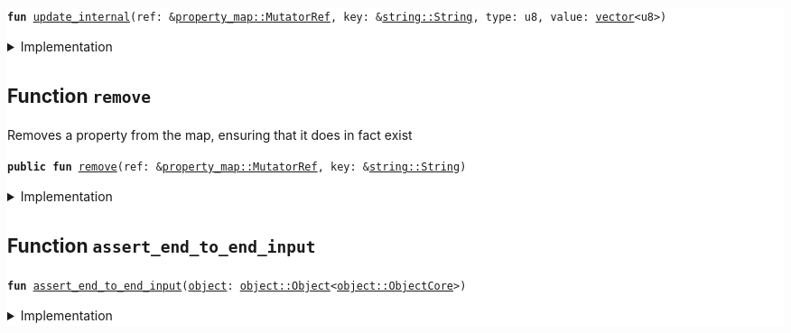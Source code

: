 <pre><code><b>fun</b> <a href="property_map.md#0x4_property_map_update_internal">update_internal</a>(ref: &<a href="property_map.md#0x4_property_map_MutatorRef">property_map::MutatorRef</a>, key: &<a href="../../libra2-framework/../libra2-stdlib/../move-stdlib/doc/string.md#0x1_string_String">string::String</a>, type: u8, value: <a href="../../libra2-framework/../libra2-stdlib/../move-stdlib/doc/vector.md#0x1_vector">vector</a>&lt;u8&gt;)
</code></pre>



<details><summary>Implementation</summary></details>

<a id="0x4_property_map_remove"></a>

## Function `remove`

Removes a property from the map, ensuring that it does in fact exist


<pre><code><b>public</b> <b>fun</b> <a href="property_map.md#0x4_property_map_remove">remove</a>(ref: &<a href="property_map.md#0x4_property_map_MutatorRef">property_map::MutatorRef</a>, key: &<a href="../../libra2-framework/../libra2-stdlib/../move-stdlib/doc/string.md#0x1_string_String">string::String</a>)
</code></pre>



<details><summary>Implementation</summary></details>

<a id="0x4_property_map_assert_end_to_end_input"></a>

## Function `assert_end_to_end_input`



<pre><code><b>fun</b> <a href="property_map.md#0x4_property_map_assert_end_to_end_input">assert_end_to_end_input</a>(<a href="../../libra2-framework/doc/object.md#0x1_object">object</a>: <a href="../../libra2-framework/doc/object.md#0x1_object_Object">object::Object</a>&lt;<a href="../../libra2-framework/doc/object.md#0x1_object_ObjectCore">object::ObjectCore</a>&gt;)
</code></pre>



<details><summary>Implementation</summary></details>


[move-book]: https://aptos.dev/move/book/SUMMARY
